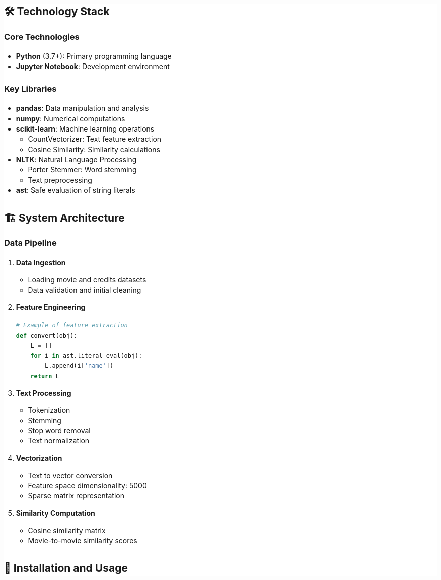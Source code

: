 ## 🛠️ Technology Stack

### Core Technologies
- **Python** (3.7+): Primary programming language
- **Jupyter Notebook**: Development environment

### Key Libraries
- **pandas**: Data manipulation and analysis
- **numpy**: Numerical computations
- **scikit-learn**: Machine learning operations
  - CountVectorizer: Text feature extraction
  - Cosine Similarity: Similarity calculations
- **NLTK**: Natural Language Processing
  - Porter Stemmer: Word stemming
  - Text preprocessing
- **ast**: Safe evaluation of string literals

## 🏗️ System Architecture

### Data Pipeline
1. **Data Ingestion**
   - Loading movie and credits datasets
   - Data validation and initial cleaning

2. **Feature Engineering**
   ```python
   # Example of feature extraction
   def convert(obj):
       L = []
       for i in ast.literal_eval(obj):
           L.append(i['name'])
       return L
   ```

3. **Text Processing**
   - Tokenization
   - Stemming
   - Stop word removal
   - Text normalization

4. **Vectorization**
   - Text to vector conversion
   - Feature space dimensionality: 5000
   - Sparse matrix representation

5. **Similarity Computation**
   - Cosine similarity matrix
   - Movie-to-movie similarity scores

## 🚀 Installation and Usage
